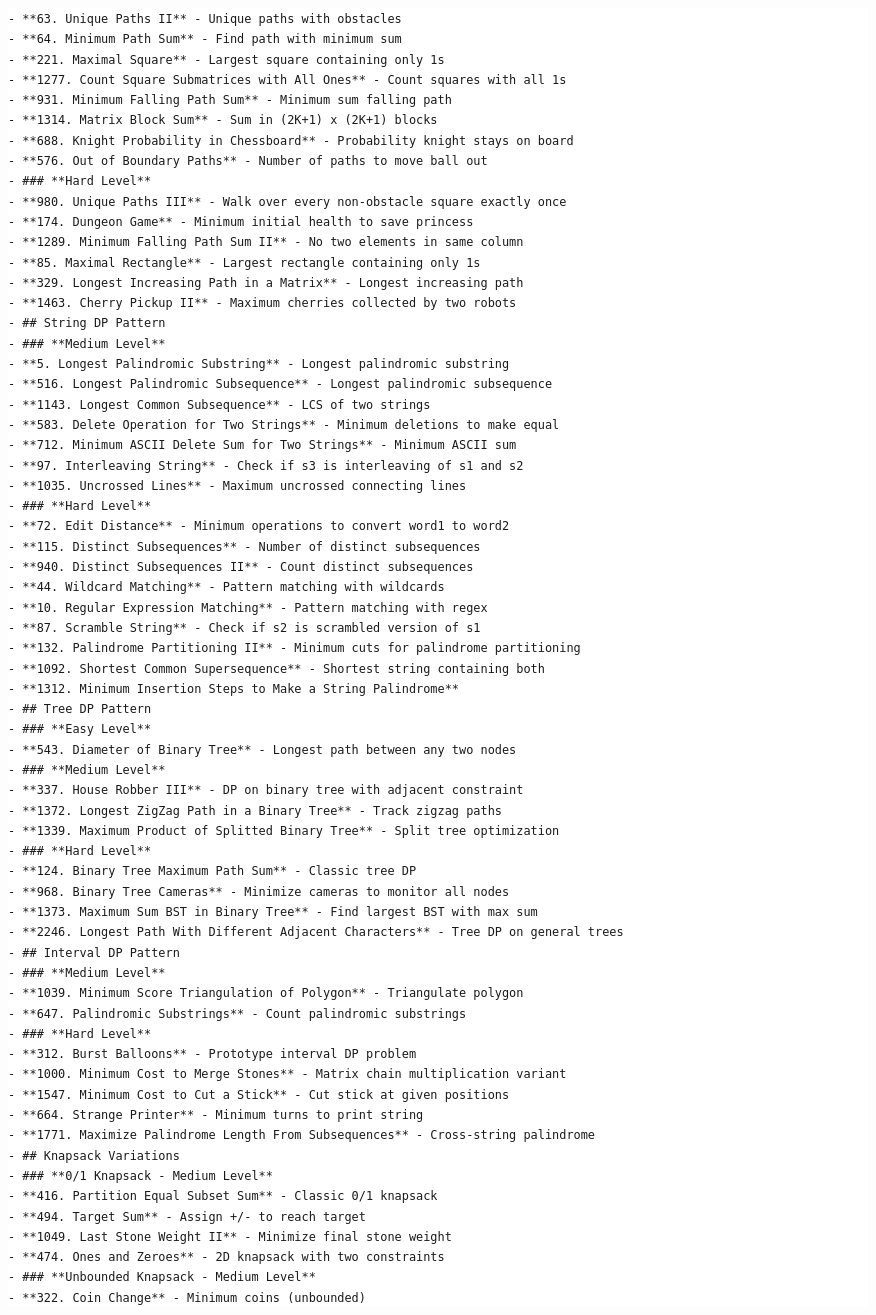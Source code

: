 	- **63. Unique Paths II** - Unique paths with obstacles
	- **64. Minimum Path Sum** - Find path with minimum sum
	- **221. Maximal Square** - Largest square containing only 1s
	- **1277. Count Square Submatrices with All Ones** - Count squares with all 1s
	- **931. Minimum Falling Path Sum** - Minimum sum falling path
	- **1314. Matrix Block Sum** - Sum in (2K+1) x (2K+1) blocks
	- **688. Knight Probability in Chessboard** - Probability knight stays on board
	- **576. Out of Boundary Paths** - Number of paths to move ball out
	- ### **Hard Level**
	- **980. Unique Paths III** - Walk over every non-obstacle square exactly once
	- **174. Dungeon Game** - Minimum initial health to save princess
	- **1289. Minimum Falling Path Sum II** - No two elements in same column
	- **85. Maximal Rectangle** - Largest rectangle containing only 1s
	- **329. Longest Increasing Path in a Matrix** - Longest increasing path
	- **1463. Cherry Pickup II** - Maximum cherries collected by two robots
	- ## String DP Pattern
	- ### **Medium Level**
	- **5. Longest Palindromic Substring** - Longest palindromic substring
	- **516. Longest Palindromic Subsequence** - Longest palindromic subsequence
	- **1143. Longest Common Subsequence** - LCS of two strings
	- **583. Delete Operation for Two Strings** - Minimum deletions to make equal
	- **712. Minimum ASCII Delete Sum for Two Strings** - Minimum ASCII sum
	- **97. Interleaving String** - Check if s3 is interleaving of s1 and s2
	- **1035. Uncrossed Lines** - Maximum uncrossed connecting lines
	- ### **Hard Level**
	- **72. Edit Distance** - Minimum operations to convert word1 to word2
	- **115. Distinct Subsequences** - Number of distinct subsequences
	- **940. Distinct Subsequences II** - Count distinct subsequences
	- **44. Wildcard Matching** - Pattern matching with wildcards
	- **10. Regular Expression Matching** - Pattern matching with regex
	- **87. Scramble String** - Check if s2 is scrambled version of s1
	- **132. Palindrome Partitioning II** - Minimum cuts for palindrome partitioning
	- **1092. Shortest Common Supersequence** - Shortest string containing both
	- **1312. Minimum Insertion Steps to Make a String Palindrome**
	- ## Tree DP Pattern
	- ### **Easy Level**
	- **543. Diameter of Binary Tree** - Longest path between any two nodes
	- ### **Medium Level**
	- **337. House Robber III** - DP on binary tree with adjacent constraint
	- **1372. Longest ZigZag Path in a Binary Tree** - Track zigzag paths
	- **1339. Maximum Product of Splitted Binary Tree** - Split tree optimization
	- ### **Hard Level**
	- **124. Binary Tree Maximum Path Sum** - Classic tree DP
	- **968. Binary Tree Cameras** - Minimize cameras to monitor all nodes
	- **1373. Maximum Sum BST in Binary Tree** - Find largest BST with max sum
	- **2246. Longest Path With Different Adjacent Characters** - Tree DP on general trees
	- ## Interval DP Pattern
	- ### **Medium Level**
	- **1039. Minimum Score Triangulation of Polygon** - Triangulate polygon
	- **647. Palindromic Substrings** - Count palindromic substrings
	- ### **Hard Level**
	- **312. Burst Balloons** - Prototype interval DP problem
	- **1000. Minimum Cost to Merge Stones** - Matrix chain multiplication variant
	- **1547. Minimum Cost to Cut a Stick** - Cut stick at given positions
	- **664. Strange Printer** - Minimum turns to print string
	- **1771. Maximize Palindrome Length From Subsequences** - Cross-string palindrome
	- ## Knapsack Variations
	- ### **0/1 Knapsack - Medium Level**
	- **416. Partition Equal Subset Sum** - Classic 0/1 knapsack
	- **494. Target Sum** - Assign +/- to reach target
	- **1049. Last Stone Weight II** - Minimize final stone weight
	- **474. Ones and Zeroes** - 2D knapsack with two constraints
	- ### **Unbounded Knapsack - Medium Level**
	- **322. Coin Change** - Minimum coins (unbounded)